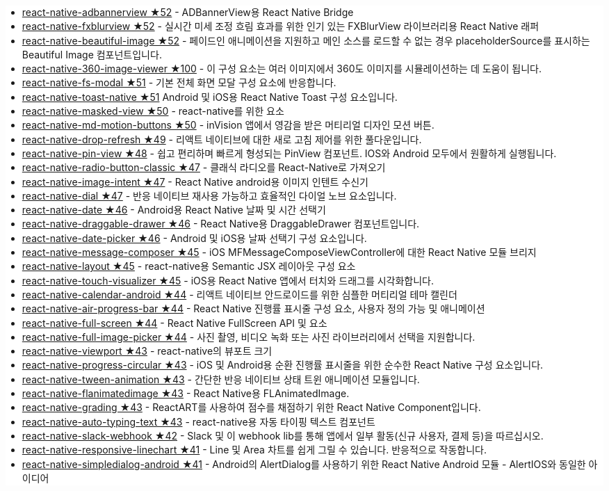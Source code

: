 - [react-native-adbannerview ★52](https://github.com/Purii/react-native-adbannerview) - ADBannerView용 React Native Bridge
- [react-native-fxblurview ★52](https://github.com/magus/react-native-fxblurview) - 실시간 미세 조정 흐림 효과를 위한 인기 있는 FXBlurView 라이브러리용 React Native 래퍼
- [react-native-beautiful-image ★52](https://github.com/phuochau/react-native-beautiful-image) - 페이드인 애니메이션을 지원하고 메인 소스를 로드할 수 없는 경우 placeholderSource를 표시하는 Beautiful Image 컴포넌트입니다.
- [react-native-360-image-viewer ★100](https://github.com/phuochau/react-native-360-image-viewer) - 이 구성 요소는 여러 이미지에서 360도 이미지를 시뮬레이션하는 데 도움이 됩니다.
- [react-native-fs-modal ★51](https://github.com/kirkness/react-native-fs-modal) - 기본 전체 화면 모달 구성 요소에 반응합니다.
- [react-native-toast-native ★51](https://github.com/onemolegames/react-native-toast-native) Android 및 iOS용 React Native Toast 구성 요소입니다.
- [react-native-masked-view ★50](https://github.com/gilbox/react-native-masked-view) - react-native를 위한 요소
- [react-native-md-motion-buttons ★50](https://github.com/zecaptus/react-native-md-motion-buttons) - inVision 앱에서 영감을 받은 머티리얼 디자인 모션 버튼.
- [react-native-drop-refresh ★49](https://github.com/Obooman/RCTRefreshControl) - 리액트 네이티브에 대한 새로 고침 제어를 위한 풀다운입니다.
- [react-native-pin-view ★48](https://github.com/talut/react-native-pin-view) - 쉽고 편리하며 빠르게 형성되는 PinView 컴포넌트. IOS와 Android 모두에서 원활하게 실행됩니다.
- [react-native-radio-button-classic ★47](https://github.com/pressly/react-native-radio-button-classic) - 클래식 라디오를 React-Native로 가져오기
- [react-native-image-intent ★47](https://github.com/sonnylazuardi/react-native-image-intent) - React Native android용 이미지 인텐트 수신기
- [react-native-dial ★47](https://github.com/netbeast/react-native-dial) - 반응 네이티브 재사용 가능하고 효율적인 다이얼 노브 요소입니다.
- [react-native-date ★46](https://github.com/nucleartux/react-native-date) - Android용 React Native 날짜 및 시간 선택기
- [react-native-draggable-drawer ★46](https://github.com/llanox/react-native-draggable-drawer) - React Native용 DraggableDrawer 컴포넌트입니다.
- [react-native-date-picker ★46](https://github.com/henninghall/react-native-date-picker) - Android 및 iOS용 날짜 선택기 구성 요소입니다.
- [react-native-message-composer ★45](https://github.com/anarchicknight/react-native-message-composer) - iOS MFMessageComposeViewController에 대한 React Native 모듈 브리지
- [react-native-layout ★45](https://github.com/jerolimov/react-native-layout) - react-native용 Semantic JSX 레이아웃 구성 요소
- [react-native-touch-visualizer ★45](https://github.com/zachgibson/react-native-touch-visualizer) - iOS용 React Native 앱에서 터치와 드래그를 시각화합니다.
- [react-native-calendar-android ★44](https://github.com/chymtt/ReactNativeCalendarAndroid) - 리액트 네이티브 안드로이드를 위한 심플한 머티리얼 테마 캘린더
- [react-native-air-progress-bar ★44](https://github.com/kis/react-native-air-progress-bar) - React Native 진행률 표시줄 구성 요소, 사용자 정의 가능 및 애니메이션
- [react-native-full-screen ★44](https://github.com/Anthonyzou/react-native-full-screen) - React Native FullScreen API 및 요소
- [react-native-full-image-picker ★44](https://github.com/gaoxiaosong/react-native-full-image-picker) - 사진 촬영, 비디오 녹화 또는 사진 라이브러리에서 선택을 지원합니다.
- [react-native-viewport ★43](https://github.com/pjjanak/react-native-viewport) - react-native의 뷰포트 크기
- [react-native-progress-circular ★43](https://github.com/andy9775/React-Native-CircularProgress) - iOS 및 Android용 순환 진행률 표시줄을 위한 순수한 React Native 구성 요소입니다.
- [react-native-tween-animation ★43](https://github.com/kirkness/react-native-tween-animation) - 간단한 반응 네이티브 상태 트윈 애니메이션 모듈입니다.
- [react-native-flanimatedimage ★43](https://github.com/nihgwu/react-native-flanimatedimage) - React Native용 FLAnimatedImage.
- [react-native-grading ★43](https://github.com/Tinysymphony/react-native-grading) - ReactART를 사용하여 점수를 채점하기 위한 React Native Component입니다.
- [react-native-auto-typing-text ★43](https://github.com/phuongla/react-native-auto-typing-text) - react-native용 자동 타이핑 텍스트 컴포넌트
- [react-native-slack-webhook ★42](https://github.com/xcarpentier/react-native-slack-webhook) - Slack 및 이 webhook lib를 통해 앱에서 일부 활동(신규 사용자, 결제 등)을 따르십시오.
- [react-native-responsive-linechart ★41](https://github.com/N1ghtly/react-native-responsive-linechart) - Line 및 Area 차트를 쉽게 그릴 수 있습니다. 반응적으로 작동합니다.
- [react-native-simpledialog-android ★41](https://github.com/lucasferreira/react-native-simpledialog-android) - Android의 AlertDialog를 사용하기 위한 React Native Android 모듈 - AlertIOS와 동일한 아이디어